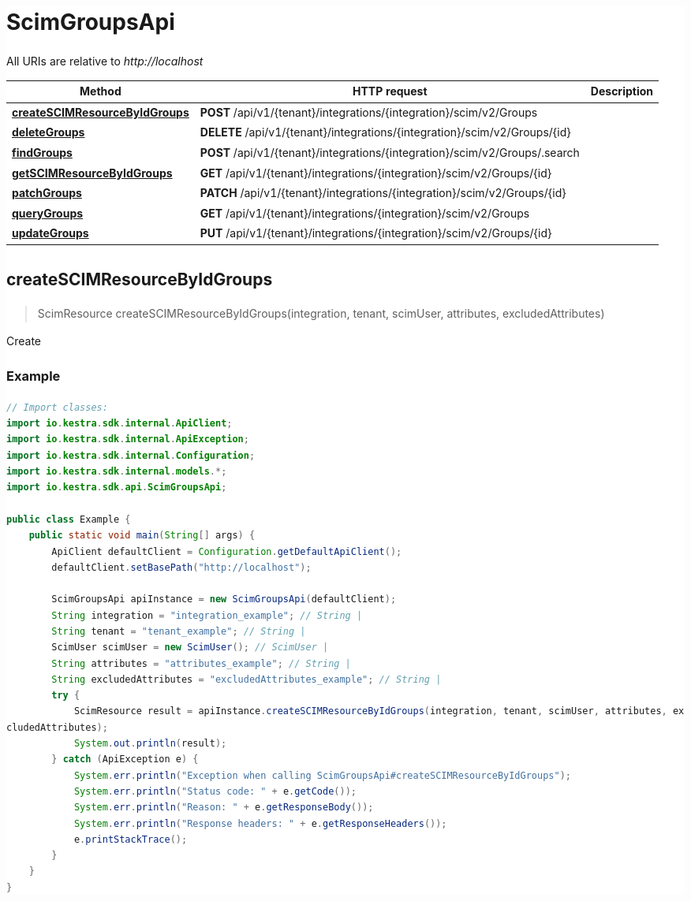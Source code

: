# ScimGroupsApi

All URIs are relative to *http://localhost*

| Method | HTTP request | Description |
|------------- | ------------- | -------------|
| [**createSCIMResourceByIdGroups**](ScimGroupsApi.md#createSCIMResourceByIdGroups) | **POST** /api/v1/{tenant}/integrations/{integration}/scim/v2/Groups |  |
| [**deleteGroups**](ScimGroupsApi.md#deleteGroups) | **DELETE** /api/v1/{tenant}/integrations/{integration}/scim/v2/Groups/{id} |  |
| [**findGroups**](ScimGroupsApi.md#findGroups) | **POST** /api/v1/{tenant}/integrations/{integration}/scim/v2/Groups/.search |  |
| [**getSCIMResourceByIdGroups**](ScimGroupsApi.md#getSCIMResourceByIdGroups) | **GET** /api/v1/{tenant}/integrations/{integration}/scim/v2/Groups/{id} |  |
| [**patchGroups**](ScimGroupsApi.md#patchGroups) | **PATCH** /api/v1/{tenant}/integrations/{integration}/scim/v2/Groups/{id} |  |
| [**queryGroups**](ScimGroupsApi.md#queryGroups) | **GET** /api/v1/{tenant}/integrations/{integration}/scim/v2/Groups |  |
| [**updateGroups**](ScimGroupsApi.md#updateGroups) | **PUT** /api/v1/{tenant}/integrations/{integration}/scim/v2/Groups/{id} |  |



## createSCIMResourceByIdGroups

> ScimResource createSCIMResourceByIdGroups(integration, tenant, scimUser, attributes, excludedAttributes)



Create

### Example

```java
// Import classes:
import io.kestra.sdk.internal.ApiClient;
import io.kestra.sdk.internal.ApiException;
import io.kestra.sdk.internal.Configuration;
import io.kestra.sdk.internal.models.*;
import io.kestra.sdk.api.ScimGroupsApi;

public class Example {
    public static void main(String[] args) {
        ApiClient defaultClient = Configuration.getDefaultApiClient();
        defaultClient.setBasePath("http://localhost");

        ScimGroupsApi apiInstance = new ScimGroupsApi(defaultClient);
        String integration = "integration_example"; // String | 
        String tenant = "tenant_example"; // String | 
        ScimUser scimUser = new ScimUser(); // ScimUser | 
        String attributes = "attributes_example"; // String | 
        String excludedAttributes = "excludedAttributes_example"; // String | 
        try {
            ScimResource result = apiInstance.createSCIMResourceByIdGroups(integration, tenant, scimUser, attributes, excludedAttributes);
            System.out.println(result);
        } catch (ApiException e) {
            System.err.println("Exception when calling ScimGroupsApi#createSCIMResourceByIdGroups");
            System.err.println("Status code: " + e.getCode());
            System.err.println("Reason: " + e.getResponseBody());
            System.err.println("Response headers: " + e.getResponseHeaders());
            e.printStackTrace();
        }
    }
}
```